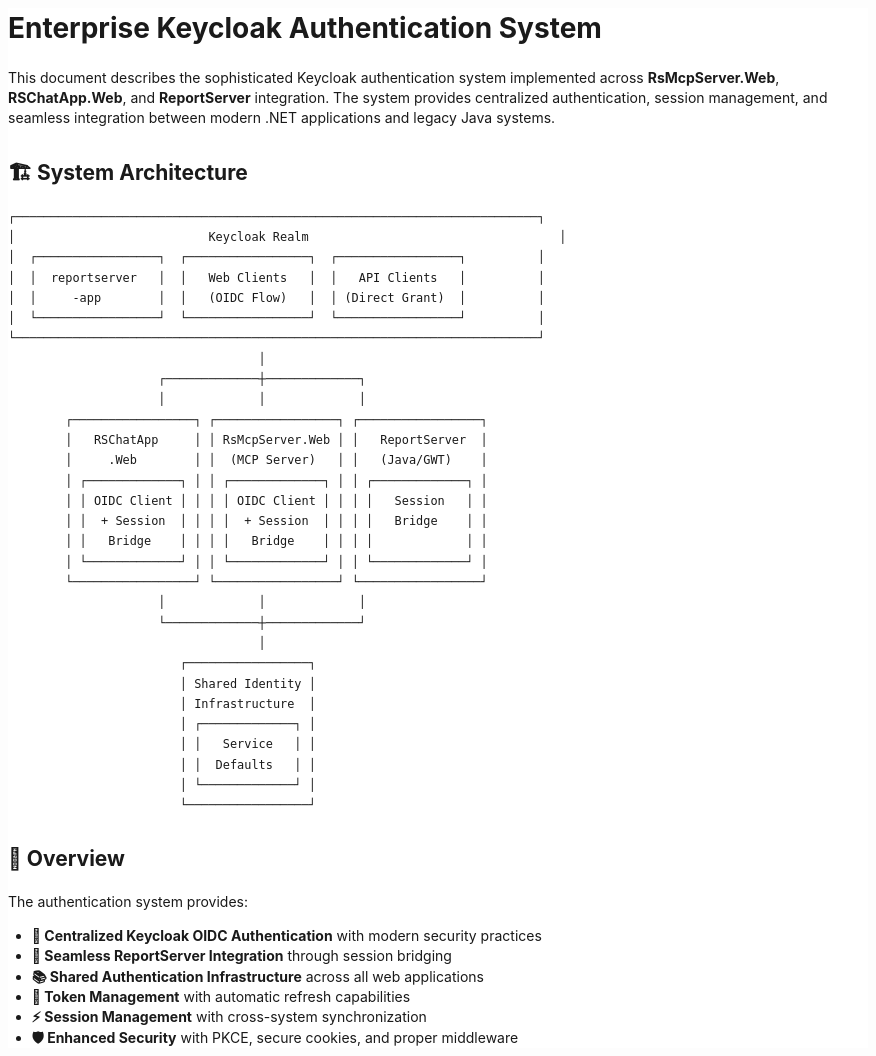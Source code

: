# Enterprise Keycloak Authentication System

This document describes the sophisticated Keycloak authentication system implemented across **RsMcpServer.Web**, **RSChatApp.Web**, and **ReportServer** integration. The system provides centralized authentication, session management, and seamless integration between modern .NET applications and legacy Java systems.

## 🏗️ System Architecture

```
┌─────────────────────────────────────────────────────────────────────────┐
│                           Keycloak Realm                                   │
│  ┌─────────────────┐  ┌─────────────────┐  ┌─────────────────┐          │
│  │  reportserver   │  │   Web Clients   │  │   API Clients   │          │
│  │     -app        │  │   (OIDC Flow)   │  │ (Direct Grant)  │          │
│  └─────────────────┘  └─────────────────┘  └─────────────────┘          │
└─────────────────────────────────────────────────────────────────────────┘
                                   │
                     ┌─────────────┼─────────────┐
                     │             │             │
        ┌─────────────────┐ ┌─────────────────┐ ┌─────────────────┐
        │   RSChatApp     │ │ RsMcpServer.Web │ │   ReportServer  │
        │     .Web        │ │  (MCP Server)   │ │   (Java/GWT)    │
        │ ┌─────────────┐ │ │ ┌─────────────┐ │ │ ┌─────────────┐ │
        │ │ OIDC Client │ │ │ │ OIDC Client │ │ │ │   Session   │ │
        │ │  + Session  │ │ │ │  + Session  │ │ │ │   Bridge    │ │
        │ │   Bridge    │ │ │ │   Bridge    │ │ │ │             │ │
        │ └─────────────┘ │ │ └─────────────┘ │ │ └─────────────┘ │
        └─────────────────┘ └─────────────────┘ └─────────────────┘
                     │             │             │
                     └─────────────┼─────────────┘
                                   │
                        ┌─────────────────┐
                        │ Shared Identity │
                        │ Infrastructure  │
                        │ ┌─────────────┐ │
                        │ │   Service   │ │
                        │ │  Defaults   │ │
                        │ └─────────────┘ │
                        └─────────────────┘
```

## 🎯 Overview

The authentication system provides:

- **🔐 Centralized Keycloak OIDC Authentication** with modern security practices
- **🔗 Seamless ReportServer Integration** through session bridging
- **📚 Shared Authentication Infrastructure** across all web applications
- **🔄 Token Management** with automatic refresh capabilities
- **⚡ Session Management** with cross-system synchronization
- **🛡️ Enhanced Security** with PKCE, secure cookies, and proper middleware
